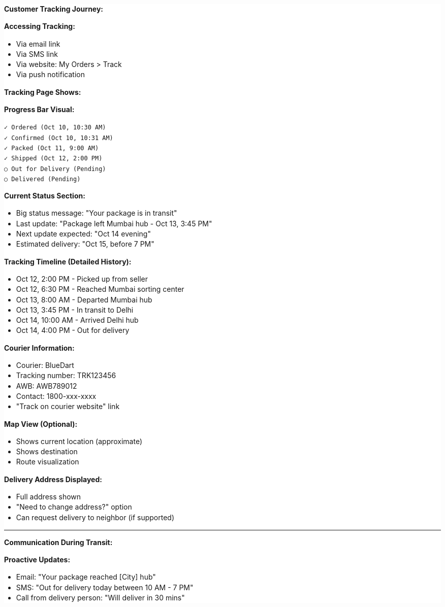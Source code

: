 **Customer Tracking Journey:**

**Accessing Tracking:**
- Via email link
- Via SMS link
- Via website: My Orders > Track
- Via push notification

**Tracking Page Shows:**

**Progress Bar Visual:**
```
✓ Ordered (Oct 10, 10:30 AM)
✓ Confirmed (Oct 10, 10:31 AM)
✓ Packed (Oct 11, 9:00 AM)
✓ Shipped (Oct 12, 2:00 PM)
○ Out for Delivery (Pending)
○ Delivered (Pending)
```

**Current Status Section:**
- Big status message: "Your package is in transit"
- Last update: "Package left Mumbai hub - Oct 13, 3:45 PM"
- Next update expected: "Oct 14 evening"
- Estimated delivery: "Oct 15, before 7 PM"

**Tracking Timeline (Detailed History):**
- Oct 12, 2:00 PM - Picked up from seller
- Oct 12, 6:30 PM - Reached Mumbai sorting center
- Oct 13, 8:00 AM - Departed Mumbai hub
- Oct 13, 3:45 PM - In transit to Delhi
- Oct 14, 10:00 AM - Arrived Delhi hub
- Oct 14, 4:00 PM - Out for delivery

**Courier Information:**
- Courier: BlueDart
- Tracking number: TRK123456
- AWB: AWB789012
- Contact: 1800-xxx-xxxx
- "Track on courier website" link

**Map View (Optional):**
- Shows current location (approximate)
- Shows destination
- Route visualization

**Delivery Address Displayed:**
- Full address shown
- "Need to change address?" option
- Can request delivery to neighbor (if supported)

---

**Communication During Transit:**

**Proactive Updates:**
- Email: "Your package reached [City] hub"
- SMS: "Out for delivery today between 10 AM - 7 PM"
- Call from delivery person: "Will deliver in 30 mins"
